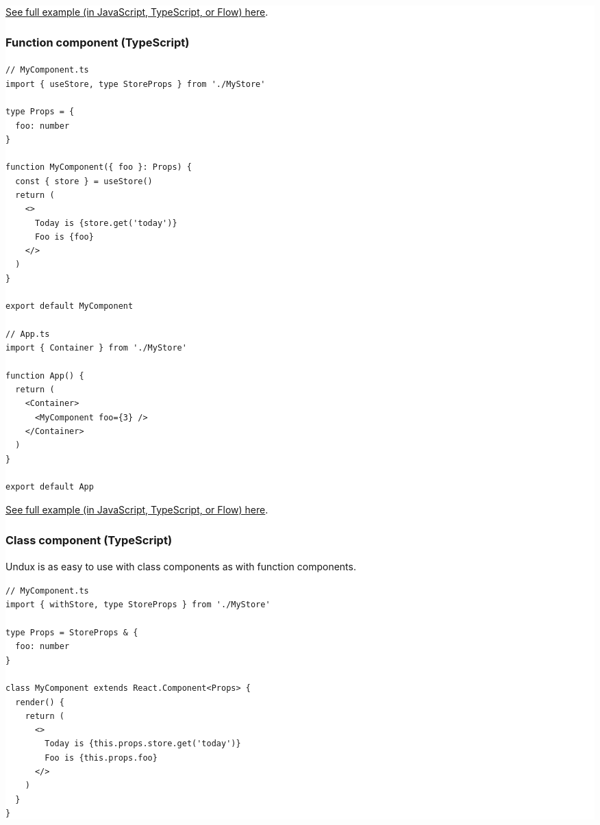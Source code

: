 [See full example (in JavaScript, TypeScript, or Flow) here](https://undux.org/#examples/basic-usage).

### Function component (TypeScript)

```tsx
// MyComponent.ts
import { useStore, type StoreProps } from './MyStore'

type Props = {
  foo: number
}

function MyComponent({ foo }: Props) {
  const { store } = useStore()
  return (
    <>
      Today is {store.get('today')}
      Foo is {foo}
    </>
  )
}

export default MyComponent

// App.ts
import { Container } from './MyStore'

function App() {
  return (
    <Container>
      <MyComponent foo={3} />
    </Container>
  )
}

export default App
```

[See full example (in JavaScript, TypeScript, or Flow) here](https://undux.org/#examples/stateless-component-with-props).

### Class component (TypeScript)

Undux is as easy to use with class components as with function components.

```tsx
// MyComponent.ts
import { withStore, type StoreProps } from './MyStore'

type Props = StoreProps & {
  foo: number
}

class MyComponent extends React.Component<Props> {
  render() {
    return (
      <>
        Today is {this.props.store.get('today')}
        Foo is {this.props.foo}
      </>
    )
  }
}

```